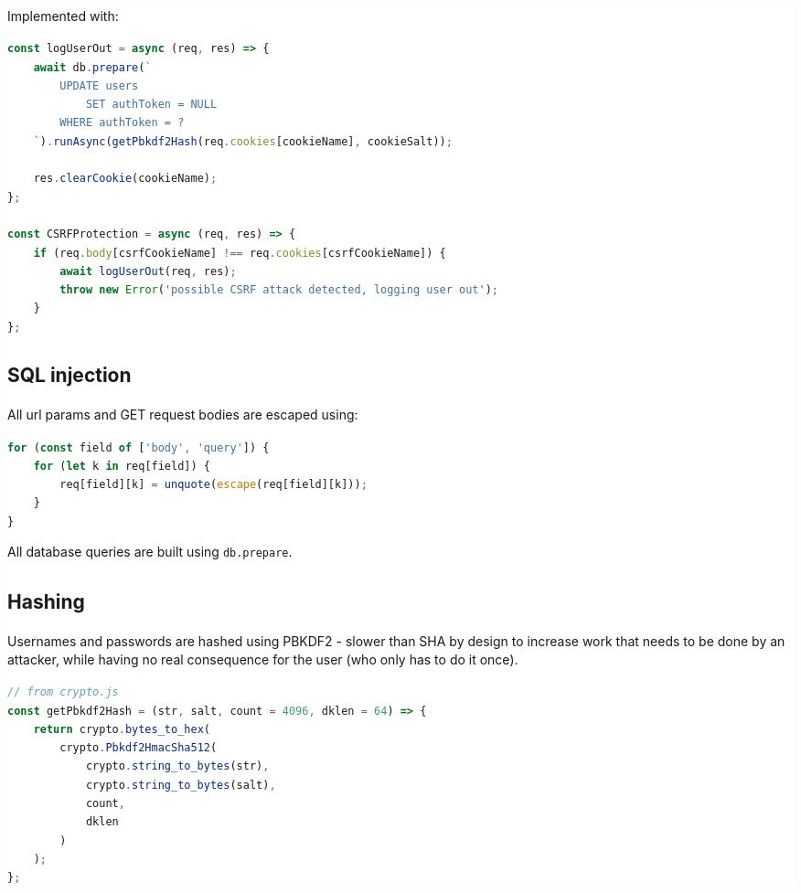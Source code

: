 Implemented with:

```typescript
const logUserOut = async (req, res) => {
    await db.prepare(`
        UPDATE users 
            SET authToken = NULL
        WHERE authToken = ?
    `).runAsync(getPbkdf2Hash(req.cookies[cookieName], cookieSalt));

    res.clearCookie(cookieName);
};

const CSRFProtection = async (req, res) => {
    if (req.body[csrfCookieName] !== req.cookies[csrfCookieName]) {
        await logUserOut(req, res);
        throw new Error('possible CSRF attack detected, logging user out');
    }
};
```

## SQL injection

All url params and GET request bodies are escaped using:

```typescript
for (const field of ['body', 'query']) {
    for (let k in req[field]) {
        req[field][k] = unquote(escape(req[field][k]));
    }
}
```

All database queries are built using `db.prepare`.

## Hashing

Usernames and passwords are hashed using PBKDF2 - slower than SHA by design to increase work that needs to be done by an attacker, while having no real consequence for the user (who only has to do it once).

```typescript
// from crypto.js
const getPbkdf2Hash = (str, salt, count = 4096, dklen = 64) => {
    return crypto.bytes_to_hex(
        crypto.Pbkdf2HmacSha512(
            crypto.string_to_bytes(str),
            crypto.string_to_bytes(salt),
            count,
            dklen
        )
    );
};
```
